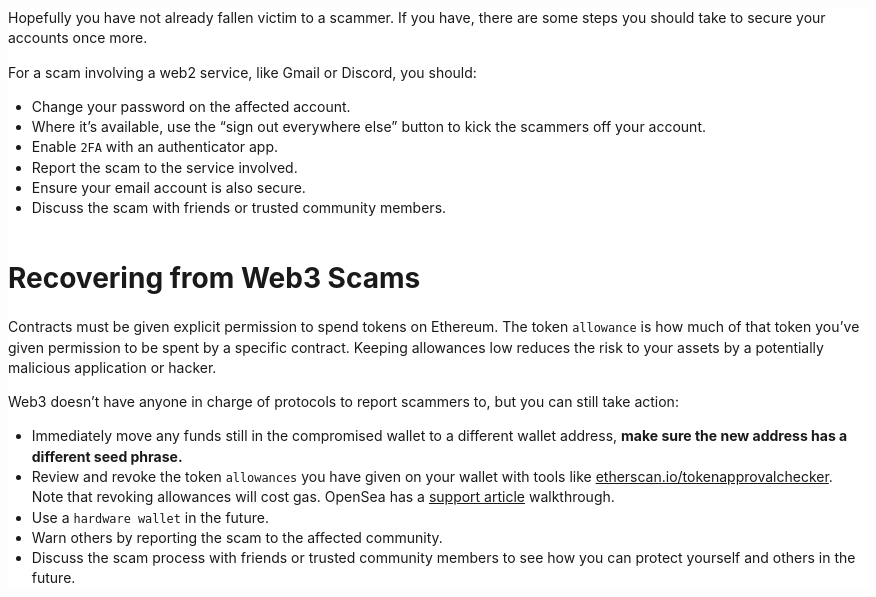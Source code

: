 
Hopefully you have not already fallen victim to a scammer. If you have, there are some steps you should take to secure your accounts once more.


For a scam involving a web2 service, like Gmail or Discord, you should:

- Change your password on the affected account.
- Where it’s available, use the “sign out everywhere else” button to kick the scammers off your account.
- Enable `2FA` with an authenticator app.
- Report the scam to the service involved.
- Ensure your email account is also secure.
- Discuss the scam with friends or trusted community members.

# Recovering from Web3 Scams


Contracts must be given explicit permission to spend tokens on Ethereum. The token `allowance` is how much of that token you’ve given permission to be spent by a specific contract. Keeping allowances low reduces the risk to your assets by a potentially malicious application or hacker.


Web3 doesn’t have anyone in charge of protocols to report scammers to, but you can still take action:

- Immediately move any funds still in the compromised wallet to a different wallet address, **make sure the new address has a different seed phrase.**
- Review and revoke the token `allowances` you have given on your wallet with tools like [etherscan.io/tokenapprovalchecker](https://etherscan.io/tokenapprovalchecker). Note that revoking allowances will cost gas. OpenSea has a [support article](https://support.opensea.io/hc/en-us/articles/4416083190291-How-can-I-revoke-token-allowance-permissions-) walkthrough.
- Use a `hardware wallet` in the future.
- Warn others by reporting the scam to the affected community.
- Discuss the scam process with friends or trusted community members to see how you can protect yourself and others in the future.
